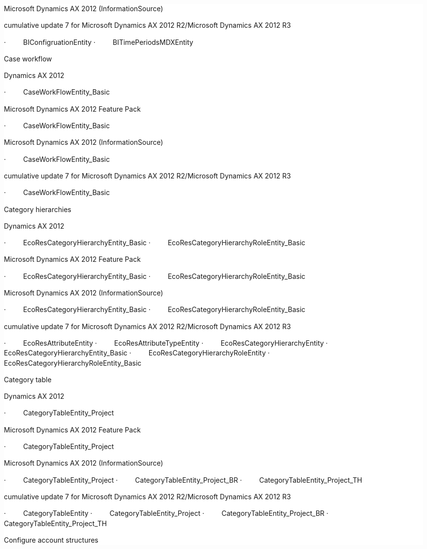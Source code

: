 Microsoft Dynamics AX 2012 (InformationSource)

cumulative update 7 for Microsoft Dynamics AX 2012 R2/Microsoft Dynamics AX 2012 R3

·         BIConfigruationEntity ·         BITimePeriodsMDXEntity

Case workflow

Dynamics AX 2012

·         CaseWorkFlowEntity\_Basic

Microsoft Dynamics AX 2012 Feature Pack

·         CaseWorkFlowEntity\_Basic

Microsoft Dynamics AX 2012 (InformationSource)

·         CaseWorkFlowEntity\_Basic

cumulative update 7 for Microsoft Dynamics AX 2012 R2/Microsoft Dynamics AX 2012 R3

·         CaseWorkFlowEntity\_Basic

Category hierarchies

Dynamics AX 2012

·         EcoResCategoryHierarchyEntity\_Basic ·         EcoResCategoryHierarchyRoleEntity\_Basic  

Microsoft Dynamics AX 2012 Feature Pack

·         EcoResCategoryHierarchyEntity\_Basic ·         EcoResCategoryHierarchyRoleEntity\_Basic

Microsoft Dynamics AX 2012 (InformationSource)

·         EcoResCategoryHierarchyEntity\_Basic ·         EcoResCategoryHierarchyRoleEntity\_Basic

cumulative update 7 for Microsoft Dynamics AX 2012 R2/Microsoft Dynamics AX 2012 R3

·         EcoResAttributeEntity ·         EcoResAttributeTypeEntity ·         EcoResCategoryHierarchyEntity ·         EcoResCategoryHierarchyEntity\_Basic ·         EcoResCategoryHierarchyRoleEntity ·         EcoResCategoryHierarchyRoleEntity\_Basic

Category table

Dynamics AX 2012

·         CategoryTableEntity\_Project

Microsoft Dynamics AX 2012 Feature Pack

·         CategoryTableEntity\_Project

Microsoft Dynamics AX 2012 (InformationSource)

·         CategoryTableEntity\_Project ·         CategoryTableEntity\_Project\_BR ·         CategoryTableEntity\_Project\_TH

cumulative update 7 for Microsoft Dynamics AX 2012 R2/Microsoft Dynamics AX 2012 R3

·         CategoryTableEntity ·         CategoryTableEntity\_Project ·         CategoryTableEntity\_Project\_BR ·         CategoryTableEntity\_Project\_TH

Configure account structures
